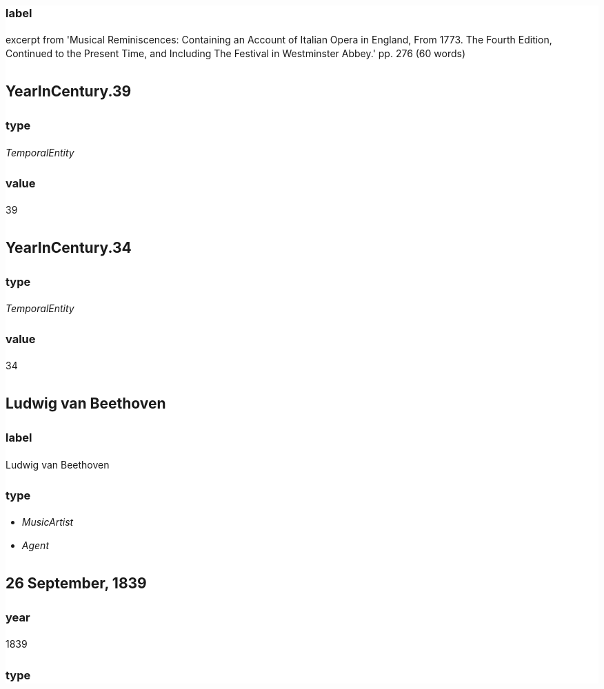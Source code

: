 ### label


excerpt from 'Musical Reminiscences: Containing an Account of Italian Opera in England, From 1773. The Fourth Edition, Continued to the Present Time, and Including The Festival in Westminster Abbey.' pp. 276 (60 words)

## YearInCentury.39

### type


*TemporalEntity*

### value


39

## YearInCentury.34

### type


*TemporalEntity*

### value


34

## Ludwig van Beethoven

### label


Ludwig van Beethoven

### type

 - *MusicArtist*

 - *Agent*

## 26 September, 1839

### year


1839

### type
